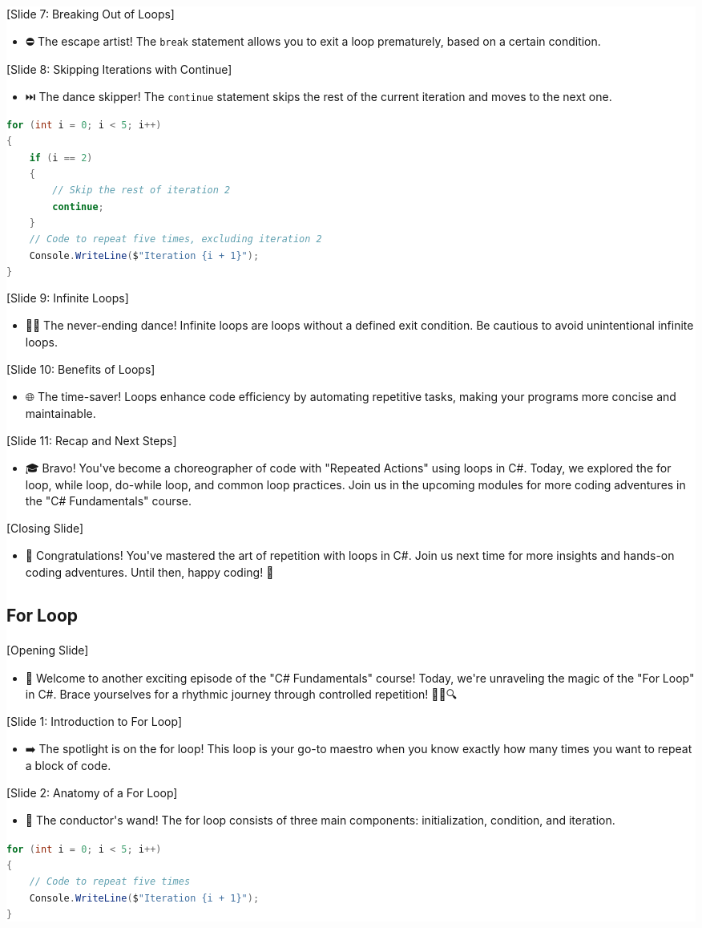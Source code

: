 [Slide 7: Breaking Out of Loops]
- ⛔ The escape artist! The `break` statement allows you to exit a loop prematurely, based on a certain condition.

[Slide 8: Skipping Iterations with Continue]
- ⏭️ The dance skipper! The `continue` statement skips the rest of the current iteration and moves to the next one.
```csharp
for (int i = 0; i < 5; i++)
{
    if (i == 2)
    {
        // Skip the rest of iteration 2
        continue;
    }
    // Code to repeat five times, excluding iteration 2
    Console.WriteLine($"Iteration {i + 1}");
}
```

[Slide 9: Infinite Loops]
- 🔄🔄 The never-ending dance! Infinite loops are loops without a defined exit condition. Be cautious to avoid unintentional infinite loops.

[Slide 10: Benefits of Loops]
- 🌐 The time-saver! Loops enhance code efficiency by automating repetitive tasks, making your programs more concise and maintainable.

[Slide 11: Recap and Next Steps]
- 🎓 Bravo! You've become a choreographer of code with "Repeated Actions" using loops in C#. Today, we explored the for loop, while loop, do-while loop, and common loop practices. Join us in the upcoming modules for more coding adventures in the "C# Fundamentals" course.

[Closing Slide]
- 🚀 Congratulations! You've mastered the art of repetition with loops in C#. Join us next time for more insights and hands-on coding adventures. Until then, happy coding! 🎉

## For Loop

[Opening Slide]
- 🚀 Welcome to another exciting episode of the "C# Fundamentals" course! Today, we're unraveling the magic of the "For Loop" in C#. Brace yourselves for a rhythmic journey through controlled repetition! 🔄🎶🔍

[Slide 1: Introduction to For Loop]
- ➡️ The spotlight is on the for loop! This loop is your go-to maestro when you know exactly how many times you want to repeat a block of code.

[Slide 2: Anatomy of a For Loop]
- 🔢 The conductor's wand! The for loop consists of three main components: initialization, condition, and iteration.
```csharp
for (int i = 0; i < 5; i++)
{
    // Code to repeat five times
    Console.WriteLine($"Iteration {i + 1}");
}
```
